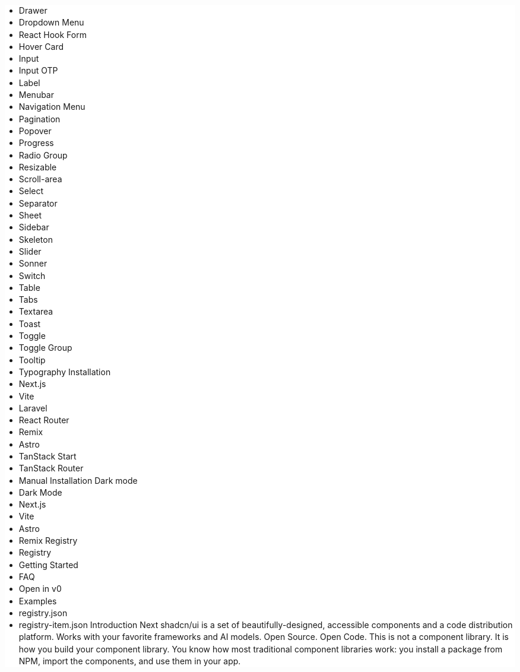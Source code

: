 * Drawer
* Dropdown Menu
* React Hook Form
* Hover Card
* Input
* Input OTP
* Label
* Menubar
* Navigation Menu
* Pagination
* Popover
* Progress
* Radio Group
* Resizable
* Scroll-area
* Select
* Separator
* Sheet
* Sidebar
* Skeleton
* Slider
* Sonner
* Switch
* Table
* Tabs
* Textarea
* Toast
* Toggle
* Toggle Group
* Tooltip
* Typography
Installation
* Next.js
* Vite
* Laravel
* React Router
* Remix
* Astro
* TanStack Start
* TanStack Router
* Manual Installation
Dark mode
* Dark Mode
* Next.js
* Vite
* Astro
* Remix
Registry
* Registry
* Getting Started
* FAQ
* Open in v0
* Examples
* registry.json
* registry-item.json
Introduction
Next
shadcn/ui is a set of beautifully-designed, accessible components and a code distribution platform. Works with your favorite frameworks and AI models. Open Source. Open Code.
This is not a component library. It is how you build your component library.
You know how most traditional component libraries work: you install a package from NPM, import the components, and use them in your app.